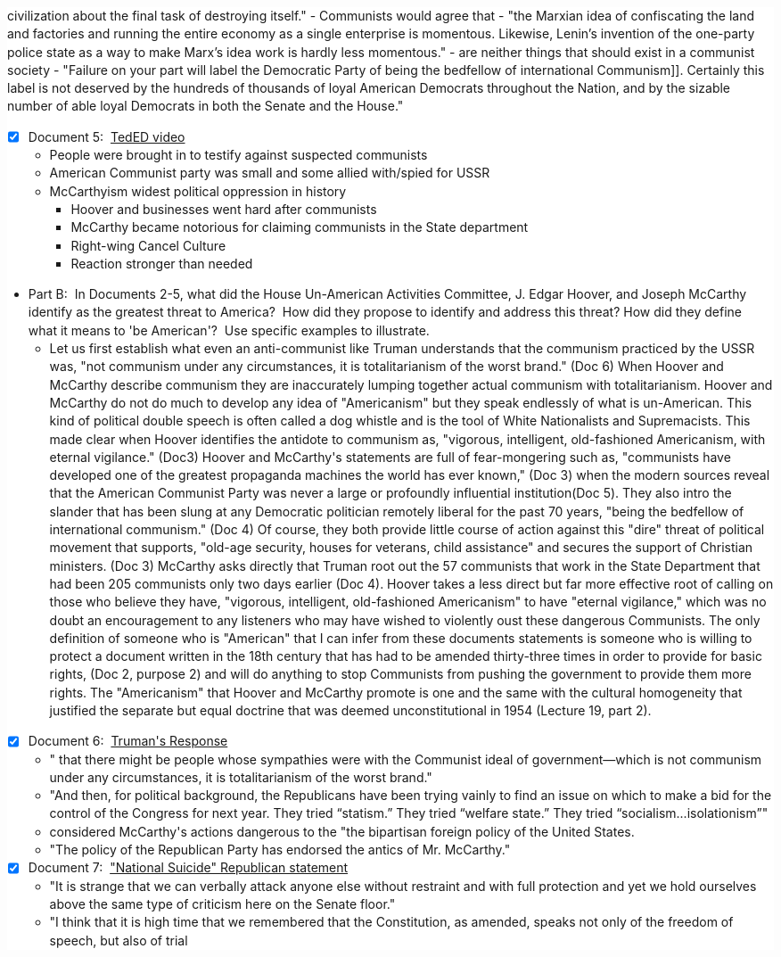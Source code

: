 civilization about the final task of destroying itself."
    - Communists would agree that
        - "the Marxian idea of confiscating the land and factories and running the 
entire economy as a single enterprise is momentous. Likewise, Lenin’s 
invention of the one-party police state as a way to make Marx’s idea 
work is hardly less momentous."
        - are neither things that should exist in a communist society
    - "Failure on your part will label the Democratic Party of being the bedfellow of international Communism]]. Certainly this label is not deserved by the hundreds of thousands of loyal American Democrats throughout the Nation, and by the sizable number of able loyal Democrats in both the Senate and the House."
- [x] Document 5:  [TedED video](https://www.youtube.com/watch?v=N35IugBYH04)
    - People were brought in to testify against suspected communists
    - American Communist party was small and some allied with/spied for USSR
    - McCarthyism widest political oppression in history
        - Hoover and businesses went hard after communists
        - McCarthy became notorious for claiming communists in the State department
        - Right-wing Cancel Culture
        - Reaction stronger than needed
- Part B:  In Documents 2-5, what did the House Un-American Activities Committee, J. Edgar Hoover, and Joseph McCarthy identify as the greatest threat to America?  How did they propose to identify and address this threat? How did they define what it means to 'be American'?  Use specific examples to illustrate.
    - Let us first establish what even an anti-communist like Truman understands that the communism practiced by the USSR was, "not communism under any circumstances, it is totalitarianism of the worst brand." (Doc 6) When Hoover and McCarthy describe communism they are inaccurately lumping together actual communism with totalitarianism.  Hoover and McCarthy do not do much to develop any idea of "Americanism" but they speak endlessly of what is un-American. This kind of political double speech is often called a dog whistle and is the tool of White Nationalists and Supremacists. This made clear when Hoover identifies the antidote to communism as, "vigorous, intelligent, old-fashioned Americanism, with eternal vigilance." (Doc3) Hoover and McCarthy's statements are full of fear-mongering such as, "communists have developed one of the greatest propaganda machines the world has ever known," (Doc 3) when the modern sources reveal that the American Communist Party was never a large or profoundly influential institution(Doc 5). They also intro the slander that has been slung at any Democratic politician remotely liberal for the past 70 years, "being the bedfellow of international communism." (Doc 4) Of course, they both provide little course of action against this "dire" threat of political movement that supports, "old-age security, houses for veterans, child assistance" and secures the support of Christian ministers. (Doc 3) McCarthy asks directly that Truman root out the 57 communists that work in the State Department that had been 205 communists only two days earlier (Doc 4). Hoover takes a less direct but far more effective root of calling on those who believe they have, "vigorous, intelligent, old-fashioned Americanism" to have "eternal vigilance," which was no doubt an encouragement to any listeners who may have wished to violently oust these dangerous Communists. The only definition of someone who is "American" that I can infer from these documents statements is someone who is willing to protect a document written in the 18th century that has had to be amended thirty-three times in order to provide for basic rights, (Doc 2, purpose 2) and will do anything to stop Communists from pushing the government to provide them more rights. The "Americanism" that Hoover and McCarthy promote is one and the same with the cultural homogeneity that justified the separate but equal doctrine that was deemed unconstitutional in 1954 (Lecture 19, part 2). 
- [x] Document 6:  [Truman's Response](http://historymatters.gmu.edu/d/8078)
    - " that there might be people whose sympathies were with the Communist ideal of government—which is not communism under any circumstances, it is totalitarianism of the worst brand."
    - "And then, for political background, the Republicans have been trying 
vainly to find an issue on which to make a bid for the control of the 
Congress for next year. They tried “statism.” They tried “welfare 
state.” They tried “socialism...isolationism”"
    - considered McCarthy's actions dangerous to the "the bipartisan foreign policy of the United States.
    - "The policy of the Republican Party has endorsed the antics of Mr. McCarthy."
- [x] Document 7:  ["National Suicide" Republican statement](http://historymatters.gmu.edu/d/6459)
    - "It is strange that we can verbally attack anyone else without restraint 
and with full protection and yet we hold ourselves above the same type 
of criticism here on the Senate floor."
    - "I think that it is high time that we remembered that the Constitution, 
as amended, speaks not only of the freedom of speech, but also of trial 